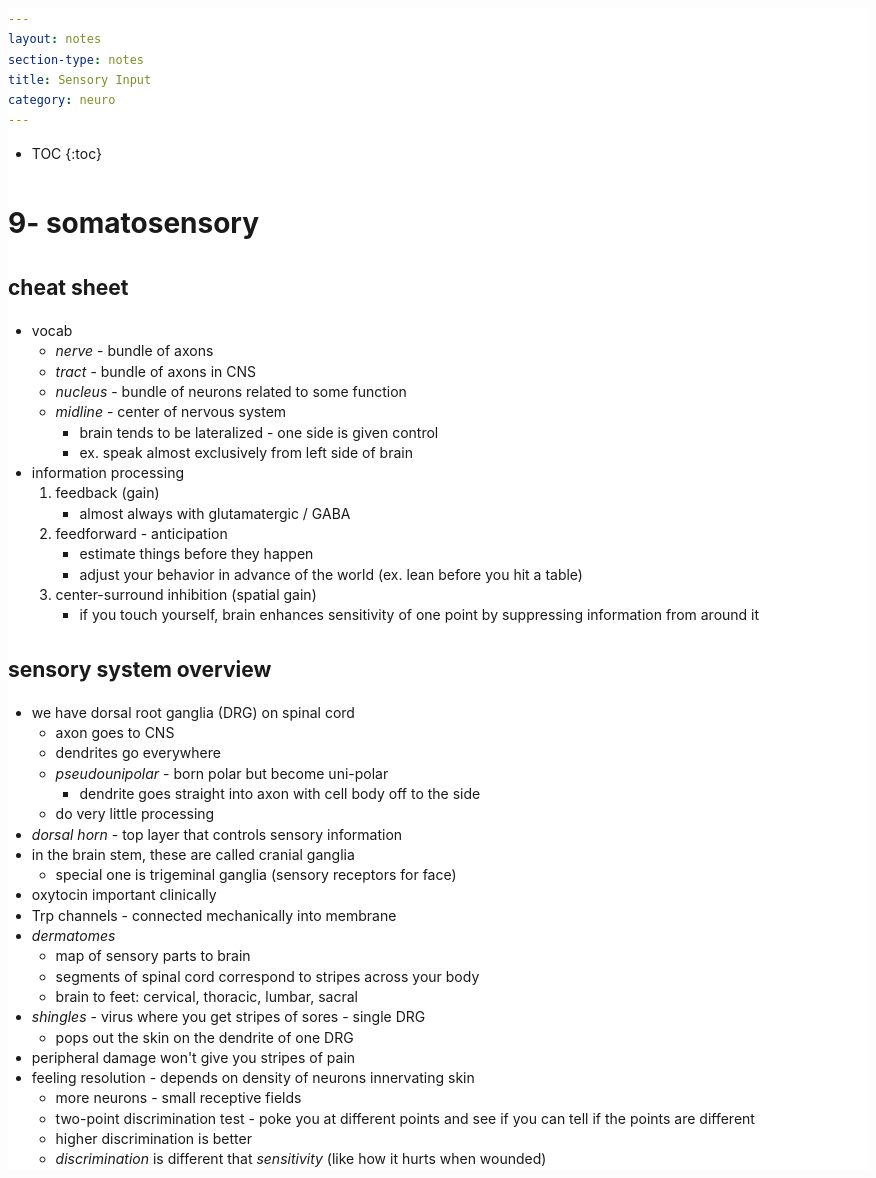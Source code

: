 ```yaml
---
layout: notes
section-type: notes
title: Sensory Input
category: neuro
---
```


* TOC
{:toc}

# 9- somatosensory
## cheat sheet
- vocab
	- *nerve* - bundle of axons
	- *tract* - bundle of axons in CNS
	- *nucleus* - bundle of neurons related to some function
	- *midline* - center of nervous system
		- brain tends to be lateralized - one side is given control
		- ex. speak almost exclusively from left side of brain
- information processing
	1. feedback (gain) 
		- almost always with glutamatergic  / GABA
	2. feedforward - anticipation
		- estimate things before they happen
		- adjust your behavior in advance of the world (ex. lean before you hit a table)
	3. center-surround inhibition (spatial gain)
		- if you touch yourself, brain enhances sensitivity of one point by suppressing information from around it

## sensory system overview
- we have dorsal root ganglia (DRG) on spinal cord
	- axon goes to CNS
	- dendrites go everywhere
	- *pseudounipolar* - born polar but become uni-polar
		- dendrite goes straight into axon with cell body off to the side
	- do very little processing
- *dorsal horn* - top layer that controls sensory information
- in the brain stem, these are called cranial ganglia
	- special one is trigeminal ganglia (sensory receptors for face)
- oxytocin important clinically
- Trp channels - connected mechanically into membrane
- *dermatomes*
	- map of sensory parts to brain
	- segments of spinal cord correspond to stripes across your body
	- brain to feet: cervical, thoracic, lumbar, sacral
- *shingles* - virus where you get stripes of sores - single DRG
	- pops out the skin on the dendrite of one DRG
- peripheral damage won't give you stripes of pain
- feeling resolution - depends on density of neurons innervating skin
	- more neurons - small receptive fields
	- two-point discrimination test - poke you at different points and see if you can tell if the points are different
	- higher discrimination is better
	- *discrimination* is different that *sensitivity* (like how it hurts when wounded)
